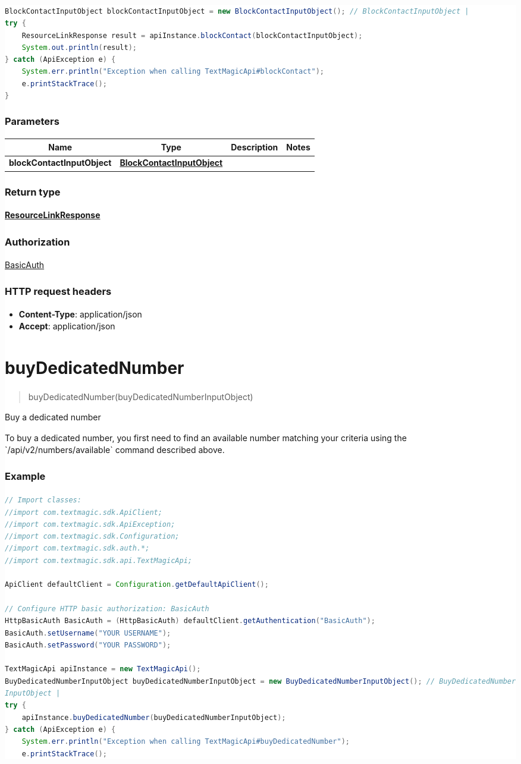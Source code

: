```java
BlockContactInputObject blockContactInputObject = new BlockContactInputObject(); // BlockContactInputObject | 
try {
    ResourceLinkResponse result = apiInstance.blockContact(blockContactInputObject);
    System.out.println(result);
} catch (ApiException e) {
    System.err.println("Exception when calling TextMagicApi#blockContact");
    e.printStackTrace();
}
```

### Parameters

Name | Type | Description  | Notes
------------- | ------------- | ------------- | -------------
 **blockContactInputObject** | [**BlockContactInputObject**](BlockContactInputObject.md)|  |

### Return type

[**ResourceLinkResponse**](ResourceLinkResponse.md)

### Authorization

[BasicAuth](../README.md#BasicAuth)

### HTTP request headers

 - **Content-Type**: application/json
 - **Accept**: application/json

<a name="buyDedicatedNumber"></a>
# **buyDedicatedNumber**
> buyDedicatedNumber(buyDedicatedNumberInputObject)

Buy a dedicated number

To buy a dedicated number, you first need to find an available number matching your criteria using the &#x60;/api/v2/numbers/available&#x60; command described above.

### Example
```java
// Import classes:
//import com.textmagic.sdk.ApiClient;
//import com.textmagic.sdk.ApiException;
//import com.textmagic.sdk.Configuration;
//import com.textmagic.sdk.auth.*;
//import com.textmagic.sdk.api.TextMagicApi;

ApiClient defaultClient = Configuration.getDefaultApiClient();

// Configure HTTP basic authorization: BasicAuth
HttpBasicAuth BasicAuth = (HttpBasicAuth) defaultClient.getAuthentication("BasicAuth");
BasicAuth.setUsername("YOUR USERNAME");
BasicAuth.setPassword("YOUR PASSWORD");

TextMagicApi apiInstance = new TextMagicApi();
BuyDedicatedNumberInputObject buyDedicatedNumberInputObject = new BuyDedicatedNumberInputObject(); // BuyDedicatedNumberInputObject | 
try {
    apiInstance.buyDedicatedNumber(buyDedicatedNumberInputObject);
} catch (ApiException e) {
    System.err.println("Exception when calling TextMagicApi#buyDedicatedNumber");
    e.printStackTrace();
```